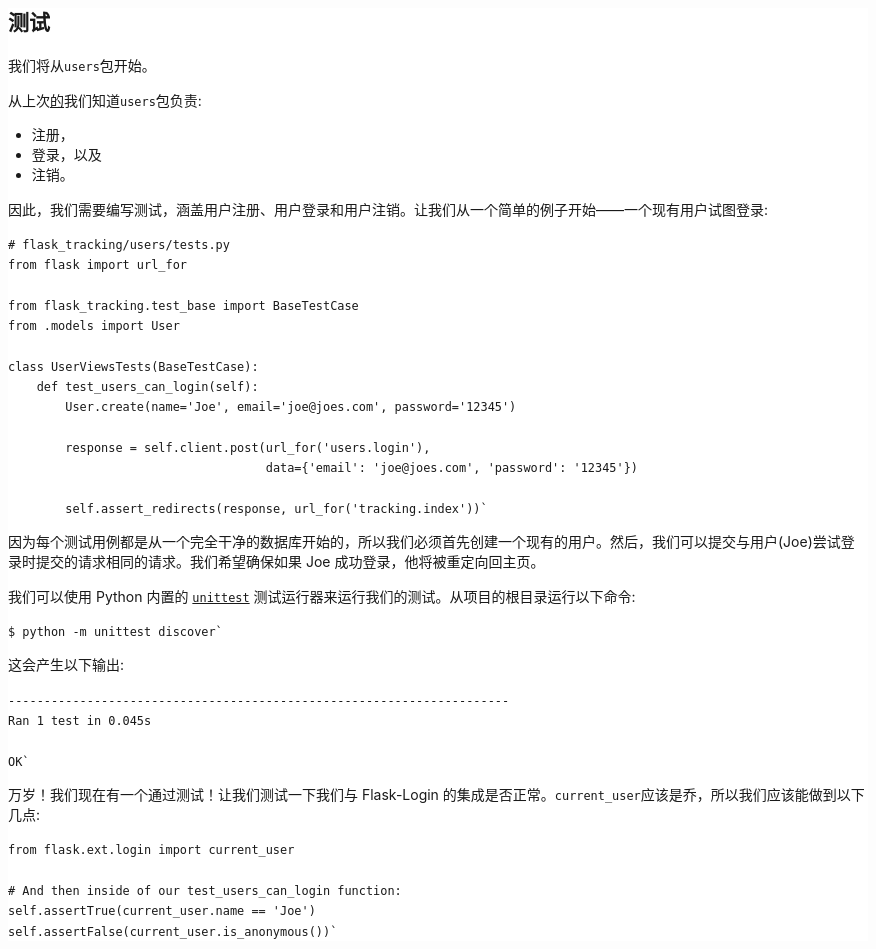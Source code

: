 ## 测试

我们将从`users`包开始。

从上次[的](https://realpython.com/python-web-applications-with-flask-part-ii/)我们知道`users`包负责:

*   注册，
*   登录，以及
*   注销。

因此，我们需要编写测试，涵盖用户注册、用户登录和用户注销。让我们从一个简单的例子开始——一个现有用户试图登录:

```
# flask_tracking/users/tests.py
from flask import url_for

from flask_tracking.test_base import BaseTestCase
from .models import User

class UserViewsTests(BaseTestCase):
    def test_users_can_login(self):
        User.create(name='Joe', email='joe@joes.com', password='12345')

        response = self.client.post(url_for('users.login'),
                                    data={'email': 'joe@joes.com', 'password': '12345'})

        self.assert_redirects(response, url_for('tracking.index'))` 
```

因为每个测试用例都是从一个完全干净的数据库开始的，所以我们必须首先创建一个现有的用户。然后，我们可以提交与用户(Joe)尝试登录时提交的请求相同的请求。我们希望确保如果 Joe 成功登录，他将被重定向回主页。

我们可以使用 Python 内置的 [`unittest`](http://docs.python.org/2/library/unittest.html) 测试运行器来运行我们的测试。从项目的根目录运行以下命令:

```
$ python -m unittest discover` 
```

这会产生以下输出:

```
----------------------------------------------------------------------
Ran 1 test in 0.045s

OK` 
```

万岁！我们现在有一个通过测试！让我们测试一下我们与 Flask-Login 的集成是否正常。`current_user`应该是乔，所以我们应该能做到以下几点:

```
from flask.ext.login import current_user

# And then inside of our test_users_can_login function:
self.assertTrue(current_user.name == 'Joe')
self.assertFalse(current_user.is_anonymous())` 
```
